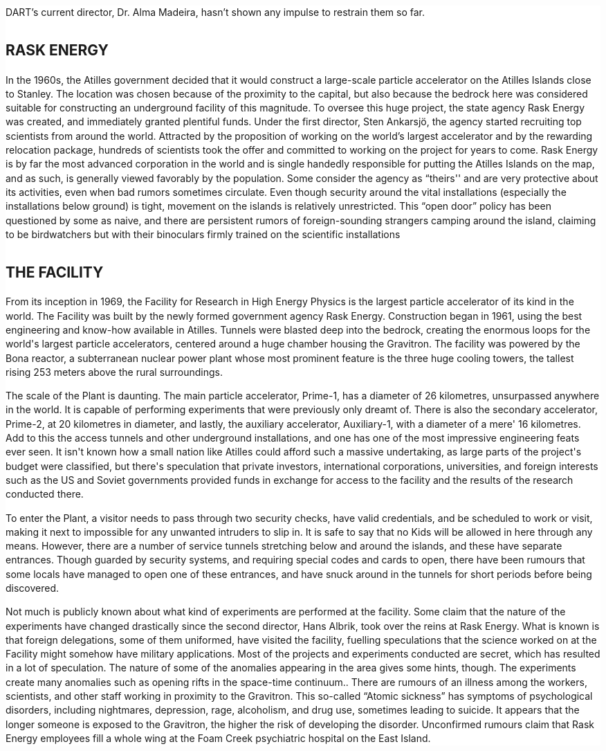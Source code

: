 
DART’s current director, Dr. Alma Madeira, hasn’t shown any impulse to restrain them so far.

## RASK ENERGY 

In the 1960s, the Atilles government decided that it would construct a large-scale particle accelerator on the Atilles Islands close to Stanley. The location was chosen because of the proximity to the capital, but also because the bedrock here was considered suitable for constructing an underground facility of this magnitude. To oversee this huge project, the state agency Rask Energy was created, and immediately granted plentiful funds. Under the first director, Sten Ankarsjö, the agency started recruiting top scientists from around the world. Attracted by the proposition of working on the world’s largest accelerator and by the rewarding relocation package, hundreds of scientists took the offer and committed to working on the project for years to come. Rask Energy is by far the most advanced corporation in the world and is single handedly responsible for putting the Atilles Islands on the map, and as such, is generally viewed favorably by the population. Some consider the agency as “theirs'' and are very protective about its activities, even when bad rumors sometimes circulate. Even though security around the vital installations (especially the installations below ground) is tight, movement on the islands is relatively unrestricted. This “open door” policy has been questioned by some as naive, and there are persistent rumors of foreign-sounding strangers camping around the island, claiming to be birdwatchers but with their binoculars firmly trained on the scientific installations

## THE FACILITY

From its inception in 1969, the Facility for Research in High Energy Physics is the largest particle accelerator of its kind in the world. The Facility was built by the newly formed government agency Rask Energy. Construction began in 1961, using the best engineering and know-how available in Atilles. Tunnels were blasted deep into the bedrock, creating the enormous loops for the world's largest particle accelerators, centered around a huge chamber housing the Gravitron. The facility was powered by the Bona reactor, a subterranean nuclear power plant whose most prominent feature is the three huge cooling towers, the tallest rising 253 meters above the rural surroundings.

The scale of the Plant is daunting. The main particle accelerator, Prime-1, has a diameter of 26 kilometres, unsurpassed anywhere in the world. It is capable of performing experiments that were previously only dreamt of. There is also the secondary accelerator, Prime-2, at 20 kilometres in diameter, and lastly, the auxiliary accelerator, Auxiliary-1, with a diameter of a mere' 16 kilometres. Add to this the access tunnels and other underground installations, and one has one of the most impressive engineering feats ever seen. It isn't known how a small nation like Atilles could afford such a massive undertaking, as large parts of the project's budget were classified, but there's speculation that private investors, international corporations, universities, and foreign interests such as the US and Soviet governments provided funds in exchange for access to the facility and the results of the research conducted there. 

To enter the Plant, a visitor needs to pass through two security checks, have valid credentials, and be scheduled to work or visit, making it next to impossible for any unwanted intruders to slip in. It is safe to say that no Kids will be allowed in here through any means. However, there are a number of service tunnels stretching below and around the islands, and these have separate entrances. Though guarded by security systems, and requiring special codes and cards to open, there have been rumours that some locals have managed to open one of these entrances, and have snuck around in the tunnels for short periods before being discovered.

Not much is publicly known about what kind of experiments are performed at the facility. Some claim that the nature of the experiments have changed drastically since the second director, Hans Albrik, took over the reins at Rask Energy. What is known is that foreign delegations, some of them uniformed, have visited the facility, fuelling speculations that the science worked on at the Facility might somehow have military applications. Most of the projects and experiments conducted are secret, which has resulted in a lot of speculation. The nature of some of the anomalies appearing in the area gives some hints, though. The experiments create many anomalies such as opening rifts in the space-time continuum.. There are rumours of an illness among the workers, scientists, and other staff working in proximity to the Gravitron. This so-called “Atomic sickness” has symptoms of psychological disorders, including nightmares, depression, rage, alcoholism, and drug use, sometimes leading to suicide. It appears that the longer someone is exposed to the Gravitron, the higher the risk of developing the disorder. Unconfirmed rumours claim that Rask Energy employees fill a whole wing at the Foam Creek psychiatric hospital on the East Island. 
